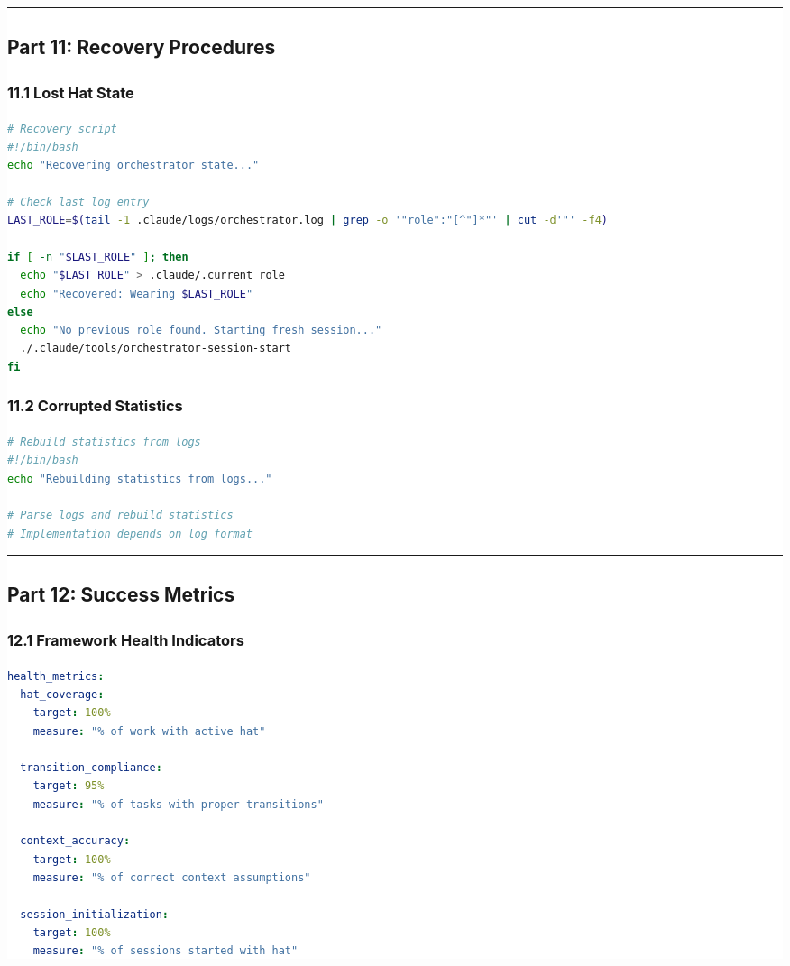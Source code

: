 ```yaml
```

---

## Part 11: Recovery Procedures

### 11.1 Lost Hat State

```bash
# Recovery script
#!/bin/bash
echo "Recovering orchestrator state..."

# Check last log entry
LAST_ROLE=$(tail -1 .claude/logs/orchestrator.log | grep -o '"role":"[^"]*"' | cut -d'"' -f4)

if [ -n "$LAST_ROLE" ]; then
  echo "$LAST_ROLE" > .claude/.current_role
  echo "Recovered: Wearing $LAST_ROLE"
else
  echo "No previous role found. Starting fresh session..."
  ./.claude/tools/orchestrator-session-start
fi
```

### 11.2 Corrupted Statistics

```bash
# Rebuild statistics from logs
#!/bin/bash
echo "Rebuilding statistics from logs..."

# Parse logs and rebuild statistics
# Implementation depends on log format
```

---

## Part 12: Success Metrics

### 12.1 Framework Health Indicators

```yaml
health_metrics:
  hat_coverage:
    target: 100%
    measure: "% of work with active hat"

  transition_compliance:
    target: 95%
    measure: "% of tasks with proper transitions"

  context_accuracy:
    target: 100%
    measure: "% of correct context assumptions"

  session_initialization:
    target: 100%
    measure: "% of sessions started with hat"
```
